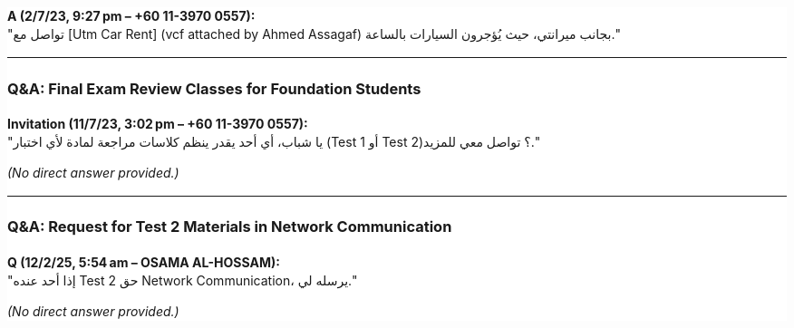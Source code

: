 **A (2/7/23, 9:27 pm – +60 11-3970 0557):**  
"تواصل مع [Utm Car Rent] (vcf attached by Ahmed Assagaf) بجانب ميرانتي، حيث يُؤجرون السيارات بالساعة."

---

### Q&A: Final Exam Review Classes for Foundation Students
**Invitation (11/7/23, 3:02 pm – +60 11-3970 0557):**  
"يا شباب، أي أحد يقدر ينظم كلاسات مراجعة لمادة لأي اختبار (Test 1 أو Test 2)؟ تواصل معي للمزيد."

*(No direct answer provided.)*

---

### Q&A: Request for Test 2 Materials in Network Communication
**Q (12/2/25, 5:54 am – OSAMA AL-HOSSAM):**  
"إذا أحد عنده Test 2 حق Network Communication، يرسله لي."

*(No direct answer provided.)*
